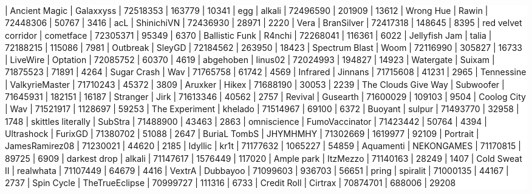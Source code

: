 | Ancient Magic | Galaxxyss | 72518353 | 163779 | 10341
| egg | alkali | 72496590 | 201909 | 13612
| Wrong Hue | Rawin | 72448306 | 50767 | 3416
| acL | ShinichiVN | 72436930 | 28971 | 2220
| Vera | BranSilver | 72417318 | 148645 | 8395
| red velvet corridor | cometface | 72305371 | 95349 | 6370
| Ballistic Funk | R4nchi | 72268041 | 116361 | 6022
| Jellyfish Jam | talia | 72188215 | 115086 | 7981
| Outbreak | SleyGD | 72184562 | 263950 | 18423
| Spectrum Blast | Woom | 72116990 | 305827 | 16733
| LiveWire | Optation | 72085752 | 60370 | 4619
| abgehoben | linus02 | 72024993 | 194827 | 14923
| Watergate | Suixam | 71875523 | 71891 | 4264
| Sugar Crash | Wav | 71765758 | 61742 | 4569
| Infrared | Jinnans | 71715608 | 41231 | 2965
| Tennessine | ValkyrieMaster | 71710243 | 45372 | 3809
| Aruxker | Hikex | 71688190 | 30053 | 2239
| The Clouds Give Way | Subwoofer | 71645931 | 182151 | 16187
| Stranger | Jirk | 71613346 | 40562 | 2757
| Revival | Gusearth | 71600029 | 109103 | 9504
| Coolog City | Wav | 71521917 | 1128697 | 59253
| The Experiment | khelado | 71514967 | 69100 | 6372
| Buoyant | sulpur | 71493770 | 32958 | 1748
| skittles literally | SubStra | 71488900 | 43463 | 2863
| omniscience | FumoVaccinator | 71423442 | 50764 | 4394
| Ultrashock | FurixGD | 71380702 | 51088 | 2647
| BuriaL TombS | JHYMHMHY | 71302669 | 1619977 | 92109
| Portrait  | JamesRamirez08 | 71230021 | 44620 | 2185
| Idyllic | kr1t | 71177632 | 1065227 | 54859
| Aquamenti | NEKONGAMES | 71170815 | 89725 | 6909
| darkest drop | alkali | 71147617 | 1576449 | 117020
| Ample park | ItzMezzo | 71140163 | 28249 | 1407
| Cold Sweat II | realwhata | 71107449 | 64679 | 4416
| VextrA | Dubbayoo | 71099603 | 936703 | 56651
| pring | spiralit | 71000135 | 44167 | 2737
| Spin Cycle | TheTrueEclipse | 70999727 | 111316 | 6733
| Credit Roll | Cirtrax | 70874701 | 688006 | 29208